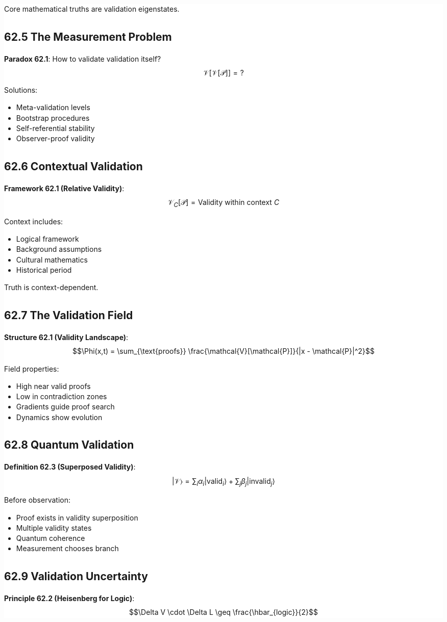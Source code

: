 Core mathematical truths are validation eigenstates.

## 62.5 The Measurement Problem

**Paradox 62.1**: How to validate validation itself?
$$\mathcal{V}[\mathcal{V}[\mathcal{P}]] = ?$$

Solutions:
- Meta-validation levels
- Bootstrap procedures
- Self-referential stability
- Observer-proof validity

## 62.6 Contextual Validation

**Framework 62.1 (Relative Validity)**:
$$\mathcal{V}_C[\mathcal{P}] = \text{Validity within context } C$$

Context includes:
- Logical framework
- Background assumptions
- Cultural mathematics
- Historical period

Truth is context-dependent.

## 62.7 The Validation Field

**Structure 62.1 (Validity Landscape)**:
$$\Phi(x,t) = \sum_{\text{proofs}} \frac{\mathcal{V}[\mathcal{P}]}{|x - \mathcal{P}|^2}$$

Field properties:
- High near valid proofs
- Low in contradiction zones
- Gradients guide proof search
- Dynamics show evolution

## 62.8 Quantum Validation

**Definition 62.3 (Superposed Validity)**:
$$|\mathcal{V}\rangle = \sum_i \alpha_i |\text{valid}_i\rangle + \sum_j \beta_j |\text{invalid}_j\rangle$$

Before observation:
- Proof exists in validity superposition
- Multiple validity states
- Quantum coherence
- Measurement chooses branch

## 62.9 Validation Uncertainty

**Principle 62.2 (Heisenberg for Logic)**:
$$\Delta V \cdot \Delta L \geq \frac{\hbar_{logic}}{2}$$
